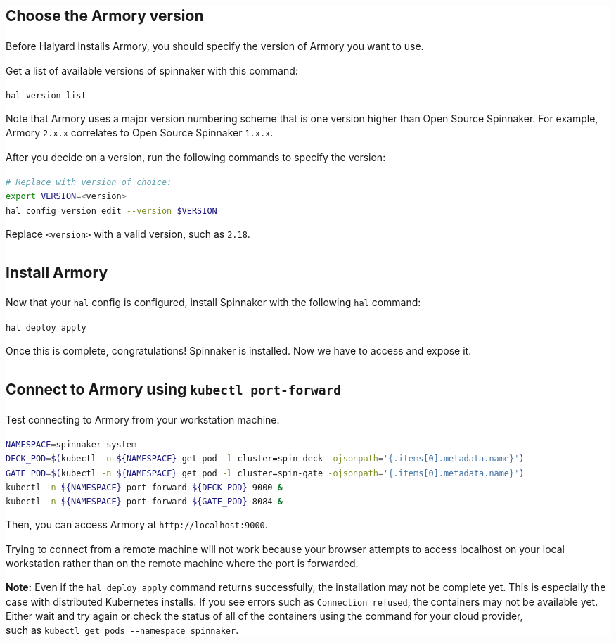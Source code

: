 ## Choose the Armory version

Before Halyard installs Armory, you should specify the version of Armory you want to use.

Get a list of available versions of spinnaker with this command:

```bash
hal version list
```
Note that Armory uses a major version numbering scheme that is one version higher than Open Source Spinnaker. For example, Armory  `2.x.x` correlates to Open Source Spinnaker `1.x.x`.

After you decide on a version, run the following commands to specify the version:

```bash
# Replace with version of choice:
export VERSION=<version>
hal config version edit --version $VERSION
```

Replace `<version>` with a valid version, such as `2.18`.

## Install Armory

Now that your `hal` config is configured, install Spinnaker with the following `hal` command:

```bash
hal deploy apply
```

Once this is complete, congratulations! Spinnaker is installed.  Now we have to access and expose it.

## Connect to Armory using `kubectl port-forward`

Test connecting to Armory from your workstation machine:

```bash
NAMESPACE=spinnaker-system
DECK_POD=$(kubectl -n ${NAMESPACE} get pod -l cluster=spin-deck -ojsonpath='{.items[0].metadata.name}')
GATE_POD=$(kubectl -n ${NAMESPACE} get pod -l cluster=spin-gate -ojsonpath='{.items[0].metadata.name}')
kubectl -n ${NAMESPACE} port-forward ${DECK_POD} 9000 &
kubectl -n ${NAMESPACE} port-forward ${GATE_POD} 8084 &
```

Then, you can access Armory at `http://localhost:9000`.

Trying to connect from a remote machine will not work because your browser attempts to access localhost on your local workstation rather than on the remote machine where the port is forwarded.

__Note:__ Even if the `hal deploy apply` command returns successfully, the
installation may not be complete yet. This is especially the case with
distributed Kubernetes installs. If you see errors such as `Connection refused`,
the containers may not be available yet. Either wait and try again
or check the status of all of the containers using the command for your cloud provider,  
such as `kubectl get pods --namespace spinnaker`.

